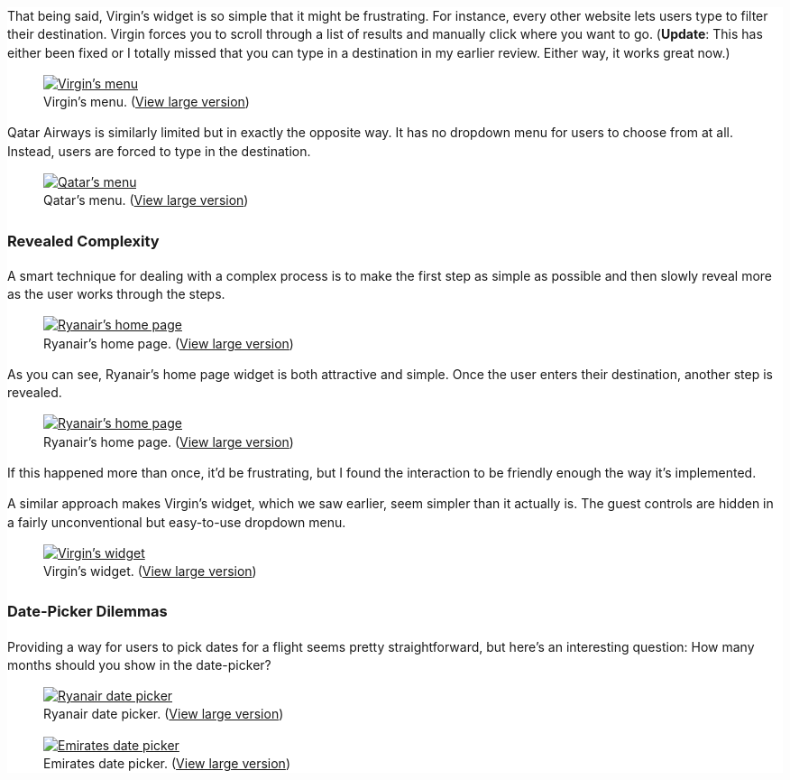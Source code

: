 That being said, Virgin’s widget is so simple that it might be frustrating. For instance, every other website lets users type to filter their destination. Virgin forces you to scroll through a list of results and manually click where you want to go. (<strong>Update</strong>: This has either been fixed or I totally missed that you can type in a destination in my earlier review. Either way, it works great now.)

<figure><a href="https://archive.smashing.media/assets/344dbf88-fdf9-42bb-adb4-46f01eedd629/9596b29e-8cf7-4868-9417-f6c604c975b3/b03-virgin-widget-opt.jpg"><img loading="lazy" decoding="async" src="https://archive.smashing.media/assets/344dbf88-fdf9-42bb-adb4-46f01eedd629/a81601ac-e317-477d-8c5e-3a66d95e77ba/b03-virgin-widget-opt-preview.jpg" alt="Virgin’s menu" /></a><figcaption>Virgin’s menu. (<a href="https://archive.smashing.media/assets/344dbf88-fdf9-42bb-adb4-46f01eedd629/9596b29e-8cf7-4868-9417-f6c604c975b3/b03-virgin-widget-opt.jpg">View large version</a>)</figcaption></figure>

Qatar Airways is similarly limited but in exactly the opposite way. It has no dropdown menu for users to choose from at all. Instead, users are forced to type in the destination.</p>

<figure><a href="https://archive.smashing.media/assets/344dbf88-fdf9-42bb-adb4-46f01eedd629/6dacbc30-a85d-499b-b4fd-c904c0bbcf3e/b04-qatar-dropdown-opt.jpg"><img loading="lazy" decoding="async" src="https://archive.smashing.media/assets/344dbf88-fdf9-42bb-adb4-46f01eedd629/dc50628c-14c5-4ca3-8d81-c54d789640eb/b04-qatar-dropdown-opt-preview.jpg" alt="Qatar’s menu" /></a><figcaption>Qatar’s menu. (<a href="https://archive.smashing.media/assets/344dbf88-fdf9-42bb-adb4-46f01eedd629/6dacbc30-a85d-499b-b4fd-c904c0bbcf3e/b04-qatar-dropdown-opt.jpg">View large version</a>)</figcaption></figure>

### Revealed Complexity

A smart technique for dealing with a complex process is to make the first step as simple as possible and then slowly reveal more as the user works through the steps.</p>

<figure><a href="https://archive.smashing.media/assets/344dbf88-fdf9-42bb-adb4-46f01eedd629/5b010e05-3f55-4dde-9e74-89b02208cf6f/b05-ryanair-disclosure-opt.png"><img loading="lazy" decoding="async" src="https://archive.smashing.media/assets/344dbf88-fdf9-42bb-adb4-46f01eedd629/b4930dd6-6456-4a80-97a0-0636b8f4272b/b05-ryanair-disclosure-opt-preview-84x84.png" alt="Ryanair’s home page" /></a><figcaption>Ryanair’s home page. (<a href="https://archive.smashing.media/assets/344dbf88-fdf9-42bb-adb4-46f01eedd629/5b010e05-3f55-4dde-9e74-89b02208cf6f/b05-ryanair-disclosure-opt.png">View large version</a>)</figcaption></figure>

As you can see, Ryanair’s home page widget is both attractive and simple. Once the user enters their destination, another step is revealed.</p>

<figure><a href="https://archive.smashing.media/assets/344dbf88-fdf9-42bb-adb4-46f01eedd629/8da1f31e-5f1f-4b7b-9877-d0dde8f3e43d/b06-ryanair-disclosure-opt.png"><img loading="lazy" decoding="async" src="https://archive.smashing.media/assets/344dbf88-fdf9-42bb-adb4-46f01eedd629/b195cf37-be8e-4267-9f88-98bcc5ea5413/b06-ryanair-disclosure-opt-preview.png" alt="Ryanair’s home page" /></a><figcaption>Ryanair’s home page. (<a href="https://archive.smashing.media/assets/344dbf88-fdf9-42bb-adb4-46f01eedd629/8da1f31e-5f1f-4b7b-9877-d0dde8f3e43d/b06-ryanair-disclosure-opt.png">View large version</a>)</figcaption></figure>

If this happened more than once, it’d be frustrating, but I found the interaction to be friendly enough the way it’s implemented.

A similar approach makes Virgin’s widget, which we saw earlier, seem simpler than it actually is. The guest controls are hidden in a fairly unconventional but easy-to-use dropdown menu.</p>

<figure><a href="https://archive.smashing.media/assets/344dbf88-fdf9-42bb-adb4-46f01eedd629/09b109c5-c398-46b6-bf57-1a6adca921dc/b07-virgins-disclosure-opt.jpg"><img loading="lazy" decoding="async" src="https://archive.smashing.media/assets/344dbf88-fdf9-42bb-adb4-46f01eedd629/246e7dd6-547f-4d72-bc5c-b2a9b420a961/b07-virgins-disclosure-opt-preview.jpg" alt="Virgin’s widget" /></a><figcaption>Virgin’s widget. (<a href="https://archive.smashing.media/assets/344dbf88-fdf9-42bb-adb4-46f01eedd629/09b109c5-c398-46b6-bf57-1a6adca921dc/b07-virgins-disclosure-opt.jpg">View large version</a>)</figcaption></figure>

### Date-Picker Dilemmas

Providing a way for users to pick dates for a flight seems pretty straightforward, but here’s an interesting question: How many months should you show in the date-picker?

<figure><a href="https://archive.smashing.media/assets/344dbf88-fdf9-42bb-adb4-46f01eedd629/a7d239e8-130a-4427-b6cb-5e22b8d81f3b/b08-datepicker-ryanair-opt.jpg"><img loading="lazy" decoding="async" src="https://archive.smashing.media/assets/344dbf88-fdf9-42bb-adb4-46f01eedd629/948267be-3200-4162-9645-80de805a628c/b08-datepicker-ryanair-opt-preview.jpg" alt="Ryanair date picker" /></a><figcaption>Ryanair date picker. (<a href="https://archive.smashing.media/assets/344dbf88-fdf9-42bb-adb4-46f01eedd629/a7d239e8-130a-4427-b6cb-5e22b8d81f3b/b08-datepicker-ryanair-opt.jpg">View large version</a>)</figcaption></figure>

<figure><a href="https://archive.smashing.media/assets/344dbf88-fdf9-42bb-adb4-46f01eedd629/160fa4a8-6868-4949-848e-29053205ed3d/b09-datepicker-emirates-opt.jpg"><img loading="lazy" decoding="async" src="https://archive.smashing.media/assets/344dbf88-fdf9-42bb-adb4-46f01eedd629/fb542783-d526-4049-8c59-430ef38214a6/b09-datepicker-emirates-opt-preview.jpg" alt="Emirates date picker" /></a><figcaption>Emirates date picker. (<a href="https://archive.smashing.media/assets/344dbf88-fdf9-42bb-adb4-46f01eedd629/160fa4a8-6868-4949-848e-29053205ed3d/b09-datepicker-emirates-opt.jpg">View large version</a>)</figcaption></figure>
